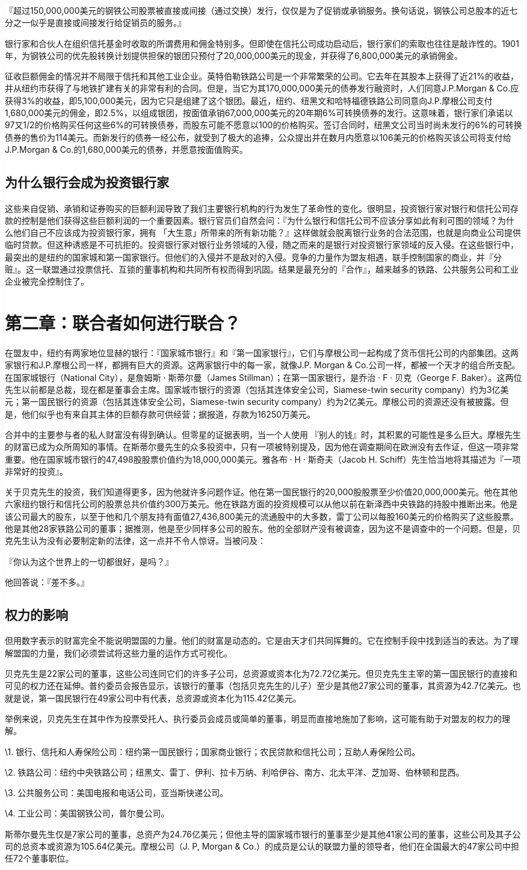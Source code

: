 『超过150,000,000美元的钢铁公司股票被直接或间接（通过交换）发行，仅仅是为了促销或承销服务。换句话说，钢铁公司总股本的近七分之一似乎是直接或间接发行给促销员的服务。』

银行家和合伙人在组织信托基金时收取的所谓费用和佣金特别多。但即使在信托公司成功启动后，银行家们的索取也往往是敲诈性的。1901年，为钢铁公司的优先股转换计划提供担保的银团只预付了20,000,000美元的现金，并获得了6,800,000美元的承销佣金。

征收巨额佣金的情况并不局限于信托和其他工业企业。英特伯勒铁路公司是一个非常繁荣的公司。它去年在其股本上获得了近21%的收益，并从纽约市获得了与地铁扩建有关的非常有利的合同。但是，当它为其170,000,000美元的债券发行融资时，人们同意J.P.Morgan & Co.应获得3%的收益，即5,100,000美元，因为它只是组建了这个银团。最近，纽约、纽黑文和哈特福德铁路公司同意向J.P.摩根公司支付1,680,000美元的佣金，即2.5%，以组成银团，按面值承销67,000,000美元的20年期6%可转换债券的发行。这意味着，银行家们承诺以97又1/2的价格购买任何这些6%的可转换债券，而股东可能不愿意以100的价格购买。签订合同时，纽黑文公司当时尚未发行的6%的可转换债券的售价为114美元。而新发行的债券一经公布，就受到了极大的追捧，公众提出并在数月内愿意以106美元的价格购买该公司将支付给J.P.Morgan & Co.的1,680,000美元的债券，并愿意按面值购买。

## 为什么银行会成为投资银行家

这些来自促销、承销和证券购买的巨额利润导致了我们主要银行机构的行为发生了革命性的变化。很明显，投资银行家对银行和信托公司存款的控制是他们获得这些巨额利润的一个重要因素。银行官员们自然会问：『为什么银行和信托公司不应该分享如此有利可图的领域？为什么他们自己不应该成为投资银行家，拥有 「大生意」所带来的所有新功能？』这样做就会脱离银行业务的合法范围，也就是向商业公司提供临时贷款。但这种诱惑是不可抗拒的。投资银行家对银行业务领域的入侵，随之而来的是银行对投资银行家领域的反入侵。在这些银行中，最突出的是纽约的国家城和第一国家银行。但他们的入侵并不是敌对的入侵。竞争的力量作为盟友相遇，联手控制国家的商业，并『分赃』。这一联盟通过投票信托、互锁的董事机构和共同所有权而得到巩固。结果是最充分的『合作』，越来越多的铁路、公共服务公司和工业企业被完全控制住了。

# 第二章：联合者如何进行联合？

在盟友中，纽约有两家地位显赫的银行：『国家城市银行』和『第一国家银行』，它们与摩根公司一起构成了货币信托公司的内部集团。这两家银行和J.P.摩根公司一样，都拥有巨大的资源。这两家银行中的每一家，就像J.P. Morgan & Co.公司一样，都被一个天才的组合所支配。在国家城银行（Na­tional City），是詹姆斯 · 斯蒂尔曼（James Stillman）；在第一国家银行，是乔治 · F · 贝克（George F. Baker）。这两位先生以前都是总裁，现在都是董事会主席。国家城市银行的资源（包括其连体安全公司，Siamese-twin security company）约为3亿美元；第一国民银行的资源（包括其连体安全公司，Siamese-twin security company）约为2亿美元。摩根公司的资源还没有被披露。但是，他们似乎也有来自其主体的巨额存款可供经营；据报道，存款为16250万美元。

合并中的主要参与者的私人财富没有得到确认。但零星的证据表明，当一个人使用 『别人的钱』时，其积累的可能性是多么巨大。摩根先生的财富已成为众所周知的事情。在斯蒂尔曼先生的众多投资中，只有一项被特别提及，因为他在调查期间在欧洲没有去作证，但这一项非常重要。他在国家城市银行的47,498股股票价值约为18,000,000美元。雅各布 · H · 斯奇夫（Jacob H. Schiff）先生恰当地将其描述为『一项非常好的投资』。

关于贝克先生的投资，我们知道得更多，因为他就许多问题作证。他在第一国民银行的20,000股股票至少价值20,000,000美元。他在其他六家纽约银行和信托公司的股票总共价值约300万美元。他在铁路方面的投资规模可以从他以前在新泽西中央铁路的持股中推断出来。他是该公司最大的股东，以至于他和几个朋友持有面值27,436,800美元的流通股中的大多数，雷丁公司以每股160美元的价格购买了这些股票。他是其他28家铁路公司的董事；据推测，他是至少同样多公司的股东。他的全部财产没有被调查，因为这不是调查中的一个问题。但是，贝克先生认为没有必要制定新的法律，这一点并不令人惊讶。当被问及：

『你认为这个世界上的一切都很好，是吗？』

他回答说：『差不多。』

## 权力的影响

但用数字表示的财富完全不能说明盟国的力量。他们的财富是动态的。它是由天才们共同挥舞的。它在控制手段中找到适当的表达。为了理解盟国的力量，我们必须尝试将这些力量的运作方式可视化。

贝克先生是22家公司的董事，这些公司连同它们的许多子公司，总资源或资本化为72.72亿美元。但贝克先生主宰的第一国民银行的直接和可见的权力还在延伸。普约委员会报告显示，该银行的董事（包括贝克先生的儿子）至少是其他27家公司的董事，其资源为42.7亿美元。也就是说，第一国民银行在49家公司中有代表，总资源或资本化为115.42亿美元。

举例来说，贝克先生在其中作为投票受托人、执行委员会成员或简单的董事，明显而直接地施加了影响，这可能有助于对盟友的权力的理解。

\1. 银行、信托和人寿保险公司：纽约第一国民银行；国家商业银行；农民贷款和信托公司；互助人寿保险公司。

\2. 铁路公司：纽约中央铁路公司；纽黑文、雷丁、伊利、拉卡万纳、利哈伊谷、南方、北太平洋、芝加哥、伯林顿和昆西。

\3. 公共服务公司：美国电报和电话公司，亚当斯快递公司。

\4. 工业公司：美国钢铁公司，普尔曼公司。

斯蒂尔曼先生仅是7家公司的董事，总资产为24.76亿美元；但他主导的国家城市银行的董事至少是其他41家公司的董事，这些公司及其子公司的总资本或资源为105.64亿美元。摩根公司（J. P, Morgan & Co.）的成员是公认的联盟力量的领导者，他们在全国最大的47家公司中担任72个董事职位。
